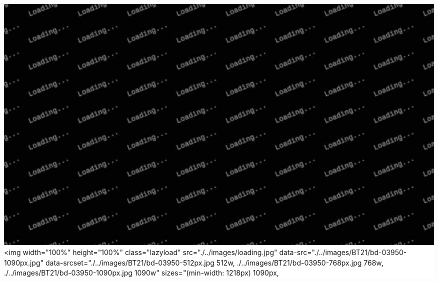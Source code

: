  <img width="100%" height="100%" class="lazyload" src="./../images/loading.jpg"
  data-src="./../images/BT21/tv-03950-1090px.jpg"
  data-srcset="./../images/BT21/tv-03950-512px.jpg 512w,
  ./../images/BT21/tv-03950-768px.jpg 768w,
  ./../images/BT21/tv-03950-1090px.jpg 1090w"
  sizes="(min-width: 1218px) 1090px,
  (min-width: 768px) 87vw,
  89vw" />
 <img width="100%" height="100%" class="lazyload" src="./../images/loading.jpg"
  data-src="./../images/BT21/bd-03950-1090px.jpg"
  data-srcset="./../images/BT21/bd-03950-512px.jpg 512w,
  ./../images/BT21/bd-03950-768px.jpg 768w,
  ./../images/BT21/bd-03950-1090px.jpg 1090w"
  sizes="(min-width: 1218px) 1090px,